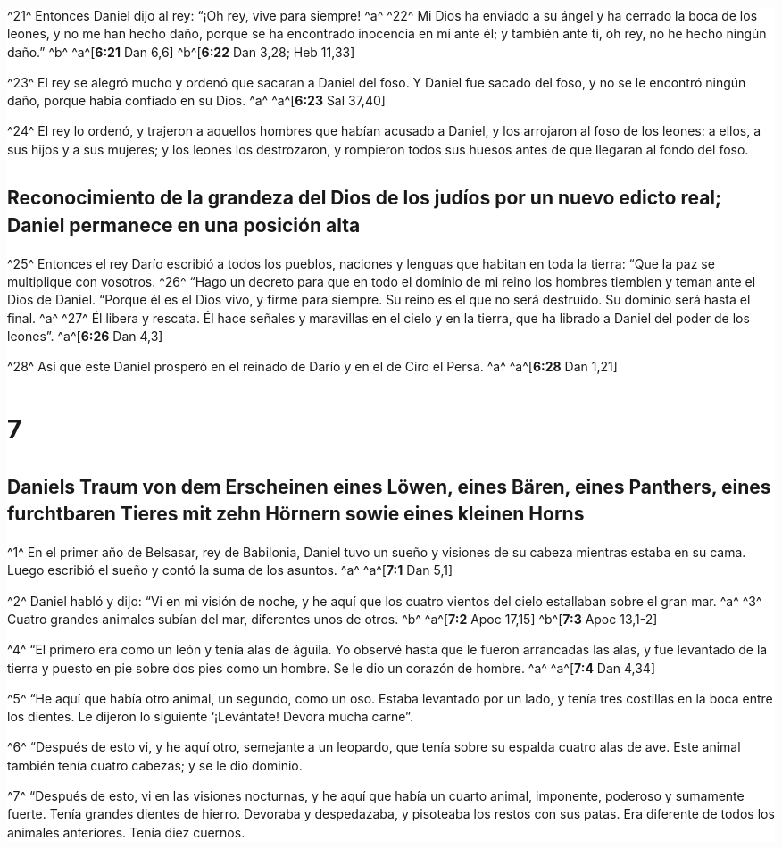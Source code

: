  ^21^ Entonces Daniel dijo al rey: “¡Oh rey, vive para siempre! ^a^ ^22^ Mi Dios ha enviado a su ángel y ha cerrado la boca de los leones, y no me han hecho daño, porque se ha encontrado inocencia en mí ante él; y también ante ti, oh rey, no he hecho ningún daño.” ^b^
^a^[**6:21** Dan 6,6] ^b^[**6:22** Dan 3,28; Heb 11,33]

 ^23^ El rey se alegró mucho y ordenó que sacaran a Daniel del foso. Y Daniel fue sacado del foso, y no se le encontró ningún daño, porque había confiado en su Dios. ^a^
^a^[**6:23** Sal 37,40]

 ^24^ El rey lo ordenó, y trajeron a aquellos hombres que habían acusado a Daniel, y los arrojaron al foso de los leones: a ellos, a sus hijos y a sus mujeres; y los leones los destrozaron, y rompieron todos sus huesos antes de que llegaran al fondo del foso.

## Reconocimiento de la grandeza del Dios de los judíos por un nuevo edicto real; Daniel permanece en una posición alta
 ^25^ Entonces el rey Darío escribió a todos los pueblos, naciones y lenguas que habitan en toda la tierra: “Que la paz se multiplique con vosotros. ^26^ “Hago un decreto para que en todo el dominio de mi reino los hombres tiemblen y teman ante el Dios de Daniel. “Porque él es el Dios vivo, y firme para siempre. Su reino es el que no será destruido. Su dominio será hasta el final. ^a^ ^27^ Él libera y rescata. Él hace señales y maravillas en el cielo y en la tierra, que ha librado a Daniel del poder de los leones”.
^a^[**6:26** Dan 4,3]

 ^28^ Así que este Daniel prosperó en el reinado de Darío y en el de Ciro el Persa. ^a^
^a^[**6:28** Dan 1,21]

# 7
## Daniels Traum von dem Erscheinen eines Löwen, eines Bären, eines Panthers, eines furchtbaren Tieres mit zehn Hörnern sowie eines kleinen Horns
^1^ En el primer año de Belsasar, rey de Babilonia, Daniel tuvo un sueño y visiones de su cabeza mientras estaba en su cama. Luego escribió el sueño y contó la suma de los asuntos. ^a^
^a^[**7:1** Dan 5,1]

 ^2^ Daniel habló y dijo: “Vi en mi visión de noche, y he aquí que los cuatro vientos del cielo estallaban sobre el gran mar. ^a^ ^3^ Cuatro grandes animales subían del mar, diferentes unos de otros. ^b^
^a^[**7:2** Apoc 17,15] ^b^[**7:3** Apoc 13,1-2]

 ^4^ “El primero era como un león y tenía alas de águila. Yo observé hasta que le fueron arrancadas las alas, y fue levantado de la tierra y puesto en pie sobre dos pies como un hombre. Se le dio un corazón de hombre. ^a^
^a^[**7:4** Dan 4,34]

 ^5^ “He aquí que había otro animal, un segundo, como un oso. Estaba levantado por un lado, y tenía tres costillas en la boca entre los dientes. Le dijeron lo siguiente ‘¡Levántate! Devora mucha carne”.

 ^6^ “Después de esto vi, y he aquí otro, semejante a un leopardo, que tenía sobre su espalda cuatro alas de ave. Este animal también tenía cuatro cabezas; y se le dio dominio.

 ^7^ “Después de esto, vi en las visiones nocturnas, y he aquí que había un cuarto animal, imponente, poderoso y sumamente fuerte. Tenía grandes dientes de hierro. Devoraba y despedazaba, y pisoteaba los restos con sus patas. Era diferente de todos los animales anteriores. Tenía diez cuernos.
